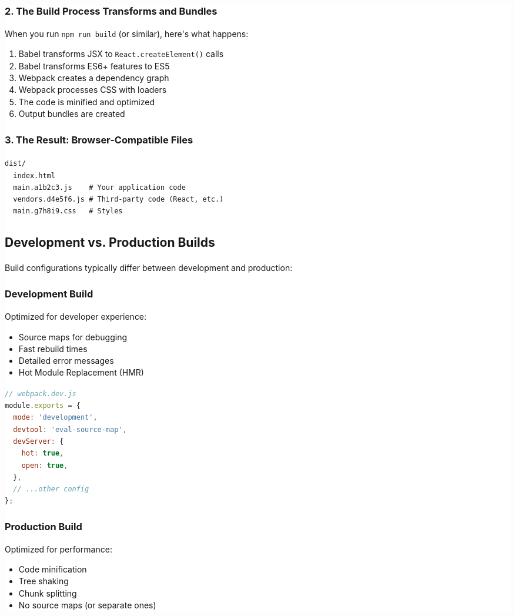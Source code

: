 ### 2. The Build Process Transforms and Bundles

When you run `npm run build` (or similar), here's what happens:

1. Babel transforms JSX to `React.createElement()` calls
2. Babel transforms ES6+ features to ES5
3. Webpack creates a dependency graph
4. Webpack processes CSS with loaders
5. The code is minified and optimized
6. Output bundles are created

### 3. The Result: Browser-Compatible Files

```
dist/
  index.html
  main.a1b2c3.js    # Your application code
  vendors.d4e5f6.js # Third-party code (React, etc.)
  main.g7h8i9.css   # Styles
```

## Development vs. Production Builds

Build configurations typically differ between development and production:

### Development Build

Optimized for developer experience:

* Source maps for debugging
* Fast rebuild times
* Detailed error messages
* Hot Module Replacement (HMR)

```javascript
// webpack.dev.js
module.exports = {
  mode: 'development',
  devtool: 'eval-source-map',
  devServer: {
    hot: true,
    open: true,
  },
  // ...other config
};
```

### Production Build

Optimized for performance:

* Code minification
* Tree shaking
* Chunk splitting
* No source maps (or separate ones)
